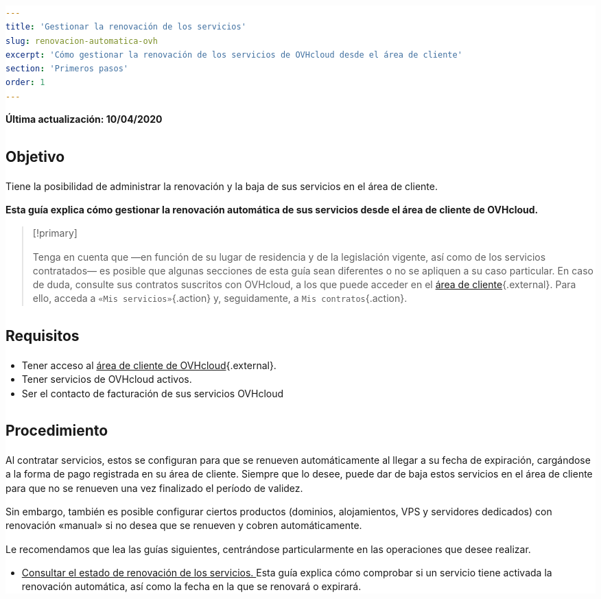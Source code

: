 ```yaml
---
title: 'Gestionar la renovación de los servicios'
slug: renovacion-automatica-ovh
excerpt: 'Cómo gestionar la renovación de los servicios de OVHcloud desde el área de cliente'
section: 'Primeros pasos'
order: 1
---
```


**Última actualización: 10/04/2020**

## Objetivo

Tiene la posibilidad de administrar la renovación y la baja de sus servicios en el área de cliente.

**Esta guía explica cómo gestionar la renovación automática de sus servicios desde el área de cliente de OVHcloud.**

> [!primary]
>
> Tenga en cuenta que —en función de su lugar de residencia y de la legislación vigente, así como de los servicios contratados— es posible que algunas secciones de esta guía sean diferentes o no se apliquen a su caso particular. En caso de duda, consulte sus contratos suscritos con OVHcloud, a los que puede acceder en el [área de cliente](https://ca.ovh.com/auth/?action=gotomanager&from=https://www.ovh.com/world/&ovhSubsidiary=ws){.external}. Para ello, acceda a `«Mis servicios»`{.action} y, seguidamente, a `Mis contratos`{.action}.
>


## Requisitos

- Tener acceso al [área de cliente de OVHcloud](https://ca.ovh.com/auth/?action=gotomanager&from=https://www.ovh.com/world/&ovhSubsidiary=ws){.external}.
- Tener servicios de OVHcloud activos.
- Ser el contacto de facturación de sus servicios OVHcloud

## Procedimiento

Al contratar servicios, estos se configuran para que se renueven automáticamente al llegar a su fecha de expiración, cargándose a la forma de pago registrada en su área de cliente. Siempre que lo desee, puede dar de baja estos servicios en el área de cliente para que no se renueven una vez finalizado el período de validez.

Sin embargo, también es posible configurar ciertos productos (dominios, alojamientos, VPS y servidores dedicados) con renovación «manual» si no desea que se renueven y cobren automáticamente.

Le recomendamos que lea las guías siguientes, centrándose particularmente en las operaciones que desee realizar. 

- [ Consultar el estado de renovación de los servicios. ](./#consultar-el-estado-de-la-renovacion-de-los-servicios) Esta guía explica cómo comprobar si un servicio tiene activada la renovación automática, así como la fecha en la que se renovará o expirará.
